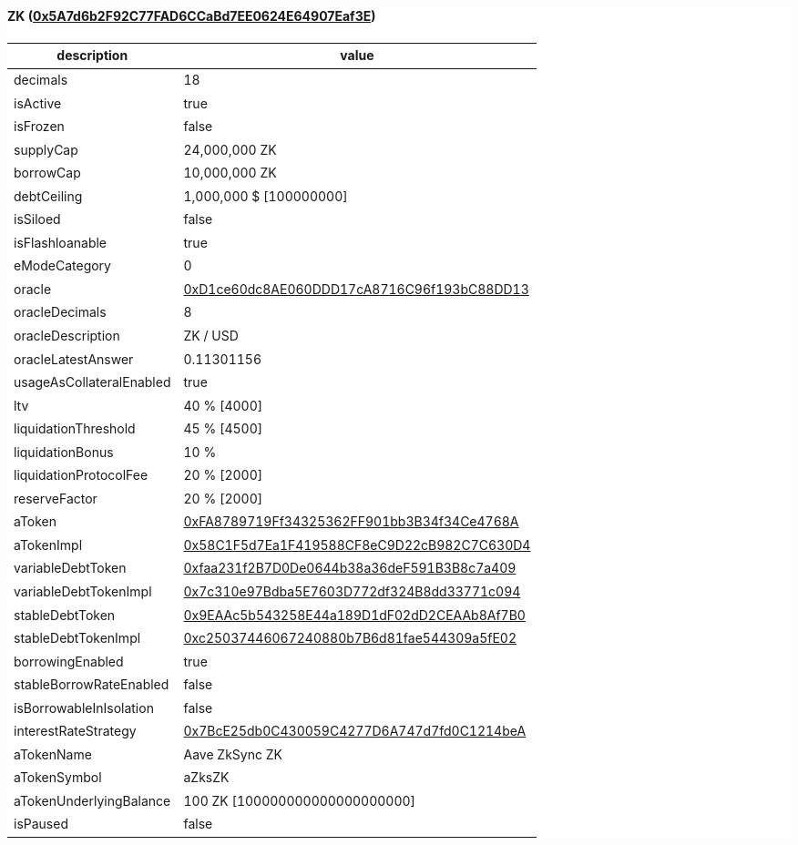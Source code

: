 
#### ZK ([0x5A7d6b2F92C77FAD6CCaBd7EE0624E64907Eaf3E](https://era.zksync.network//address/0x5A7d6b2F92C77FAD6CCaBd7EE0624E64907Eaf3E))

| description | value |
| --- | --- |
| decimals | 18 |
| isActive | true |
| isFrozen | false |
| supplyCap | 24,000,000 ZK |
| borrowCap | 10,000,000 ZK |
| debtCeiling | 1,000,000 $ [100000000] |
| isSiloed | false |
| isFlashloanable | true |
| eModeCategory | 0 |
| oracle | [0xD1ce60dc8AE060DDD17cA8716C96f193bC88DD13](https://era.zksync.network//address/0xD1ce60dc8AE060DDD17cA8716C96f193bC88DD13) |
| oracleDecimals | 8 |
| oracleDescription | ZK / USD |
| oracleLatestAnswer | 0.11301156 |
| usageAsCollateralEnabled | true |
| ltv | 40 % [4000] |
| liquidationThreshold | 45 % [4500] |
| liquidationBonus | 10 % |
| liquidationProtocolFee | 20 % [2000] |
| reserveFactor | 20 % [2000] |
| aToken | [0xFA8789719Ff34325362FF901bb3B34f34Ce4768A](https://era.zksync.network//address/0xFA8789719Ff34325362FF901bb3B34f34Ce4768A) |
| aTokenImpl | [0x58C1F5d7Ea1F419588CF8eC9D22cB982C7C630D4](https://era.zksync.network//address/0x58C1F5d7Ea1F419588CF8eC9D22cB982C7C630D4) |
| variableDebtToken | [0xfaa231f2B7D0De0644b38a36deF591B3B8c7a409](https://era.zksync.network//address/0xfaa231f2B7D0De0644b38a36deF591B3B8c7a409) |
| variableDebtTokenImpl | [0x7c310e97Bdba5E7603D772df324B8dd33771c094](https://era.zksync.network//address/0x7c310e97Bdba5E7603D772df324B8dd33771c094) |
| stableDebtToken | [0x9EAAc5b543258E44a189D1dF02dD2CEAAb8Af7B0](https://era.zksync.network//address/0x9EAAc5b543258E44a189D1dF02dD2CEAAb8Af7B0) |
| stableDebtTokenImpl | [0xc25037446067240880b7B6d81fae544309a5fE02](https://era.zksync.network//address/0xc25037446067240880b7B6d81fae544309a5fE02) |
| borrowingEnabled | true |
| stableBorrowRateEnabled | false |
| isBorrowableInIsolation | false |
| interestRateStrategy | [0x7BcE25db0C430059C4277D6A747d7fd0C1214beA](https://era.zksync.network//address/0x7BcE25db0C430059C4277D6A747d7fd0C1214beA) |
| aTokenName | Aave ZkSync ZK |
| aTokenSymbol | aZksZK |
| aTokenUnderlyingBalance | 100 ZK [100000000000000000000] |
| isPaused | false |
